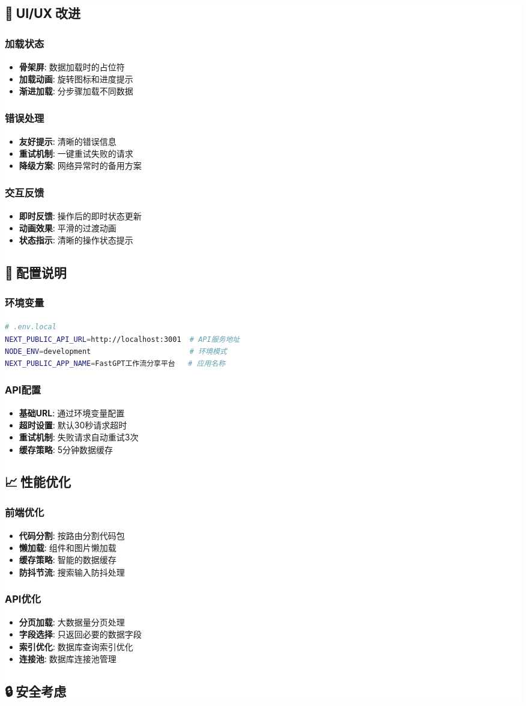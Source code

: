 ## 🎨 UI/UX 改进

### 加载状态
- **骨架屏**: 数据加载时的占位符
- **加载动画**: 旋转图标和进度提示
- **渐进加载**: 分步骤加载不同数据

### 错误处理
- **友好提示**: 清晰的错误信息
- **重试机制**: 一键重试失败的请求
- **降级方案**: 网络异常时的备用方案

### 交互反馈
- **即时反馈**: 操作后的即时状态更新
- **动画效果**: 平滑的过渡动画
- **状态指示**: 清晰的操作状态提示

## 🔧 配置说明

### 环境变量
```bash
# .env.local
NEXT_PUBLIC_API_URL=http://localhost:3001  # API服务地址
NODE_ENV=development                       # 环境模式
NEXT_PUBLIC_APP_NAME=FastGPT工作流分享平台   # 应用名称
```

### API配置
- **基础URL**: 通过环境变量配置
- **超时设置**: 默认30秒请求超时
- **重试机制**: 失败请求自动重试3次
- **缓存策略**: 5分钟数据缓存

## 📈 性能优化

### 前端优化
- **代码分割**: 按路由分割代码包
- **懒加载**: 组件和图片懒加载
- **缓存策略**: 智能的数据缓存
- **防抖节流**: 搜索输入防抖处理

### API优化
- **分页加载**: 大数据量分页处理
- **字段选择**: 只返回必要的数据字段
- **索引优化**: 数据库查询索引优化
- **连接池**: 数据库连接池管理

## 🔒 安全考虑
